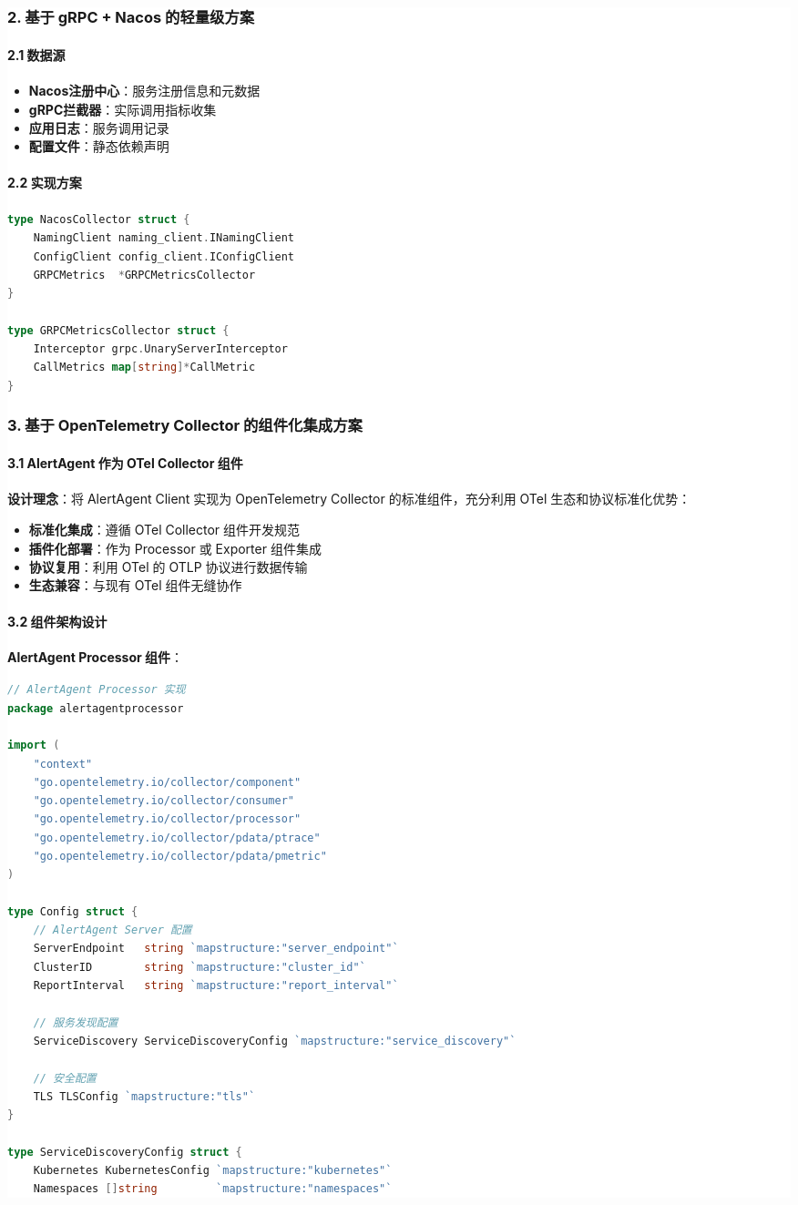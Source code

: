 ### 2. 基于 gRPC + Nacos 的轻量级方案

#### 2.1 数据源
- **Nacos注册中心**：服务注册信息和元数据
- **gRPC拦截器**：实际调用指标收集
- **应用日志**：服务调用记录
- **配置文件**：静态依赖声明

#### 2.2 实现方案
```go
type NacosCollector struct {
    NamingClient naming_client.INamingClient
    ConfigClient config_client.IConfigClient
    GRPCMetrics  *GRPCMetricsCollector
}

type GRPCMetricsCollector struct {
    Interceptor grpc.UnaryServerInterceptor
    CallMetrics map[string]*CallMetric
}
```

### 3. 基于 OpenTelemetry Collector 的组件化集成方案

#### 3.1 AlertAgent 作为 OTel Collector 组件

**设计理念**：将 AlertAgent Client 实现为 OpenTelemetry Collector 的标准组件，充分利用 OTel 生态和协议标准化优势：

- **标准化集成**：遵循 OTel Collector 组件开发规范
- **插件化部署**：作为 Processor 或 Exporter 组件集成
- **协议复用**：利用 OTel 的 OTLP 协议进行数据传输
- **生态兼容**：与现有 OTel 组件无缝协作

#### 3.2 组件架构设计

**AlertAgent Processor 组件**：
```go
// AlertAgent Processor 实现
package alertagentprocessor

import (
    "context"
    "go.opentelemetry.io/collector/component"
    "go.opentelemetry.io/collector/consumer"
    "go.opentelemetry.io/collector/processor"
    "go.opentelemetry.io/collector/pdata/ptrace"
    "go.opentelemetry.io/collector/pdata/pmetric"
)

type Config struct {
    // AlertAgent Server 配置
    ServerEndpoint   string `mapstructure:"server_endpoint"`
    ClusterID        string `mapstructure:"cluster_id"`
    ReportInterval   string `mapstructure:"report_interval"`
    
    // 服务发现配置
    ServiceDiscovery ServiceDiscoveryConfig `mapstructure:"service_discovery"`
    
    // 安全配置
    TLS TLSConfig `mapstructure:"tls"`
}

type ServiceDiscoveryConfig struct {
    Kubernetes KubernetesConfig `mapstructure:"kubernetes"`
    Namespaces []string         `mapstructure:"namespaces"`
```